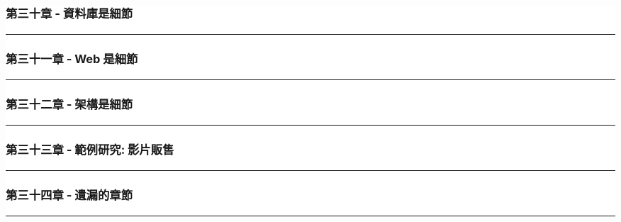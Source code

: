 ### 第三十章 - 資料庫是細節

---

### 第三十一章 - Web 是細節

---

### 第三十二章 - 架構是細節

---

### 第三十三章 - 範例研究: 影片販售

---

### 第三十四章 - 遺漏的章節

---
